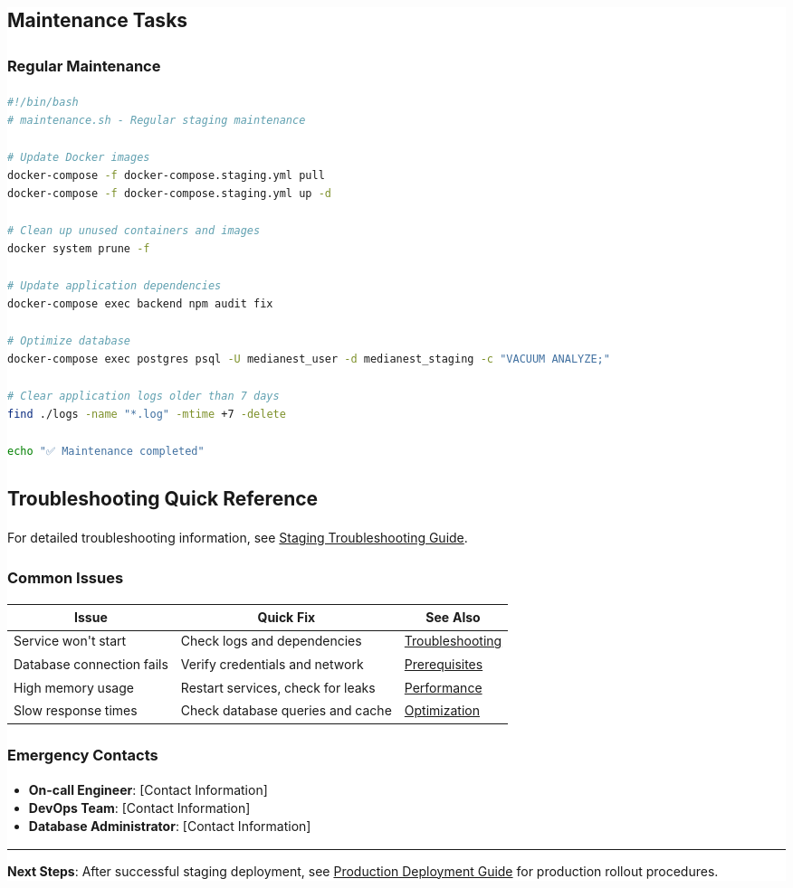 ## Maintenance Tasks

### Regular Maintenance

```bash
#!/bin/bash
# maintenance.sh - Regular staging maintenance

# Update Docker images
docker-compose -f docker-compose.staging.yml pull
docker-compose -f docker-compose.staging.yml up -d

# Clean up unused containers and images
docker system prune -f

# Update application dependencies
docker-compose exec backend npm audit fix

# Optimize database
docker-compose exec postgres psql -U medianest_user -d medianest_staging -c "VACUUM ANALYZE;"

# Clear application logs older than 7 days
find ./logs -name "*.log" -mtime +7 -delete

echo "✅ Maintenance completed"
```

## Troubleshooting Quick Reference

For detailed troubleshooting information, see [Staging Troubleshooting Guide](staging-troubleshooting.md).

### Common Issues

| Issue                     | Quick Fix                         | See Also                                                      |
| ------------------------- | --------------------------------- | ------------------------------------------------------------- |
| Service won't start       | Check logs and dependencies       | [Troubleshooting](staging-troubleshooting.md#service-startup) |
| Database connection fails | Verify credentials and network    | [Prerequisites](staging-prerequisites.md#database)            |
| High memory usage         | Restart services, check for leaks | [Performance](../operations/monitoring-stack.md)              |
| Slow response times       | Check database queries and cache  | [Optimization](#performance-monitoring)                       |

### Emergency Contacts

- **On-call Engineer**: [Contact Information]
- **DevOps Team**: [Contact Information]
- **Database Administrator**: [Contact Information]

---

**Next Steps**: After successful staging deployment, see [Production Deployment Guide](production-deployment.md) for production rollout procedures.
